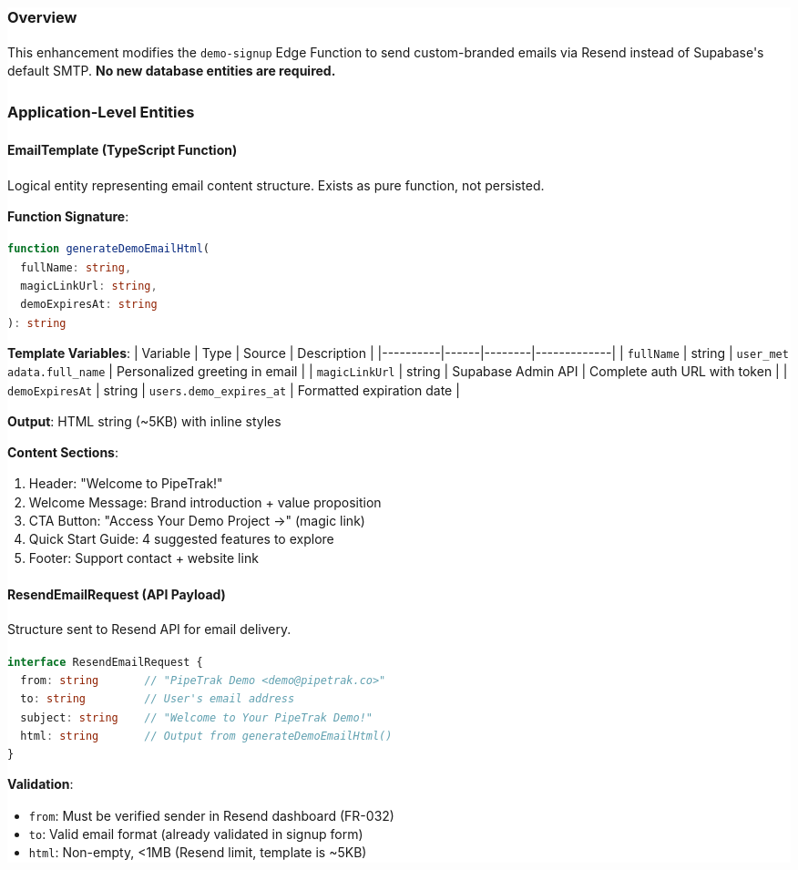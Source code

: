 ### Overview

This enhancement modifies the `demo-signup` Edge Function to send custom-branded emails via Resend instead of Supabase's default SMTP. **No new database entities are required.**

### Application-Level Entities

#### EmailTemplate (TypeScript Function)

Logical entity representing email content structure. Exists as pure function, not persisted.

**Function Signature**:
```typescript
function generateDemoEmailHtml(
  fullName: string,
  magicLinkUrl: string,
  demoExpiresAt: string
): string
```

**Template Variables**:
| Variable | Type | Source | Description |
|----------|------|--------|-------------|
| `fullName` | string | `user_metadata.full_name` | Personalized greeting in email |
| `magicLinkUrl` | string | Supabase Admin API | Complete auth URL with token |
| `demoExpiresAt` | string | `users.demo_expires_at` | Formatted expiration date |

**Output**: HTML string (~5KB) with inline styles

**Content Sections**:
1. Header: "Welcome to PipeTrak!"
2. Welcome Message: Brand introduction + value proposition
3. CTA Button: "Access Your Demo Project →" (magic link)
4. Quick Start Guide: 4 suggested features to explore
5. Footer: Support contact + website link

#### ResendEmailRequest (API Payload)

Structure sent to Resend API for email delivery.

```typescript
interface ResendEmailRequest {
  from: string       // "PipeTrak Demo <demo@pipetrak.co>"
  to: string         // User's email address
  subject: string    // "Welcome to Your PipeTrak Demo!"
  html: string       // Output from generateDemoEmailHtml()
}
```

**Validation**:
- `from`: Must be verified sender in Resend dashboard (FR-032)
- `to`: Valid email format (already validated in signup form)
- `html`: Non-empty, <1MB (Resend limit, template is ~5KB)
